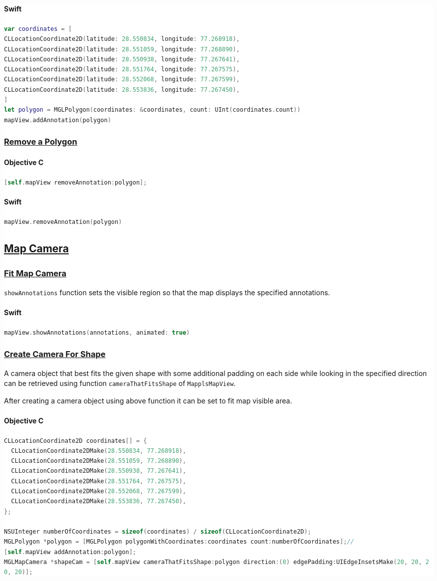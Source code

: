 #### Swift

```swift
var coordinates = [
CLLocationCoordinate2D(latitude: 28.550834, longitude: 77.268918),
CLLocationCoordinate2D(latitude: 28.551059, longitude: 77.268890),
CLLocationCoordinate2D(latitude: 28.550938, longitude: 77.267641),
CLLocationCoordinate2D(latitude: 28.551764, longitude: 77.267575),
CLLocationCoordinate2D(latitude: 28.552068, longitude: 77.267599),
CLLocationCoordinate2D(latitude: 28.553836, longitude: 77.267450),
]
let polygon = MGLPolygon(coordinates: &coordinates, count: UInt(coordinates.count))
mapView.addAnnotation(polygon)
```


### [Remove a Polygon](#Remove-a-Polygon)

#### Objective C

```objectivec
[self.mapView removeAnnotation:polygon];
```

#### Swift

```swift
mapView.removeAnnotation(polygon)
```

## [Map Camera](#Map-Camera)

### [Fit Map Camera](#Fit-Map-Camera)

`showAnnotations` function sets the visible region so that the map displays the specified annotations.

#### Swift

```swift
mapView.showAnnotations(annotations, animated: true)
```

### [Create Camera For Shape](#Create-Camera-For-Shape)

A camera object that best fits the given shape with some additional padding on each side while looking in the specified direction can be retrieved using function `cameraThatFitsShape` of `MapplsMapView`.

After creating a camera object using above function it can be set to fit map visible area.

#### Objective C

```objectivec
CLLocationCoordinate2D coordinates[] = {
  CLLocationCoordinate2DMake(28.550834, 77.268918),
  CLLocationCoordinate2DMake(28.551059, 77.268890),
  CLLocationCoordinate2DMake(28.550938, 77.267641),
  CLLocationCoordinate2DMake(28.551764, 77.267575),
  CLLocationCoordinate2DMake(28.552068, 77.267599),
  CLLocationCoordinate2DMake(28.553836, 77.267450),
};

NSUInteger numberOfCoordinates = sizeof(coordinates) / sizeof(CLLocationCoordinate2D);
MGLPolygon *polygon = [MGLPolygon polygonWithCoordinates:coordinates count:numberOfCoordinates];//
[self.mapView addAnnotation:polygon];
MGLMapCamera *shapeCam = [self.mapView cameraThatFitsShape:polygon direction:(0) edgePadding:UIEdgeInsetsMake(20, 20, 20, 20)];
```